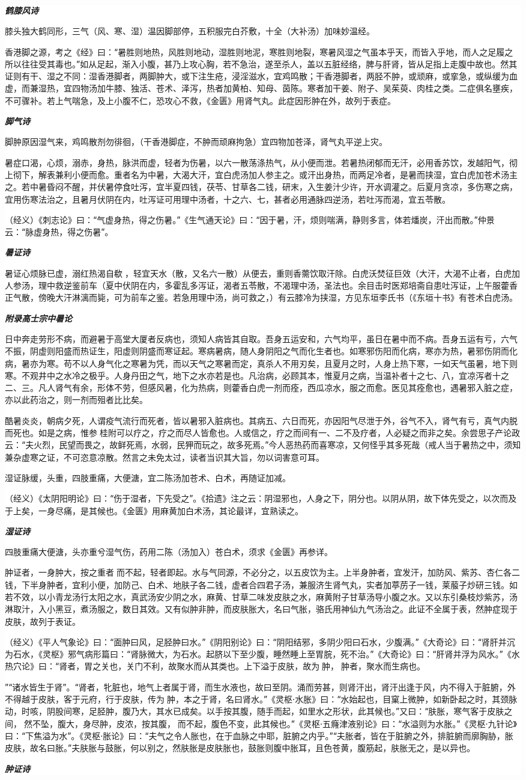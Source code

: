 ***鹤膝风诗***  

膝头独大鹤同形，三气（风、寒、湿）温因脚部停，五积服完白芥敷，十全（大补汤）加味妙温经。  

香港脚之源，考之《经》曰：“暑胜则地热，风胜则地动，湿胜则地泥，寒胜则地裂，寒暑风湿之气虽本乎天，而皆入乎地，而人之足履之所以往往受其毒也。”如从足起，渐入小腹，甚乃上攻心胸，若不急治，遂至杀人，盖以五脏经络，脾与肝肾，皆从足指上走腹中故也。然其证则有干、湿之不同：湿香港脚者，两脚肿大，或下注生疮，浸淫滋水，宜鸡鸣散；干香港脚者，两胫不肿，或顽麻，或挛急，或纵缓为血虚，而兼湿热，宜四物汤加牛膝、独活、苍术、泽泻，热者加黄柏、知母、茵陈。寒者加干姜、附子、吴茱萸、肉桂之类。二症俱名壅疾，不可骤补。若上气喘急，及上小腹不仁，恐攻心不救，《金匮》用肾气丸。此症因形肿在外，故列于表症。  

***脚气诗***  

脚肿原因湿气来，鸡鸣散剂勿徘徊，（干香港脚症，不肿而顽麻拘急）宜四物加苍泽，肾气丸平逆上灾。  

暑症口渴，心烦，溺赤，身热，脉洪而虚，轻者为伤暑，以六一散荡涤热气，从小便而泄。若暑热闭郁而无汗，必用香苏饮，发越阳气，彻上彻下，解表兼利小便而愈。重者名为中暑，大渴大汗，宜白虎汤加人参主之。或汗出身热，而两足冷者，是暑而挟湿，宜白虎加苍术汤主之。若中暑昏闷不醒，并伏暑停食吐泻，宜半夏四钱，茯苓、甘草各二钱，研末，入生姜汁少许，开水调灌之。后夏月贪凉，多伤寒之病，宜用伤寒法治之，且暑月伏阴在内，吐泻证可用理中汤者，十之六、七，甚者必用通脉四逆汤，若吐泻而渴，宜五苓散。  

（经义）《刺志论》曰：“气虚身热，得之伤暑。”《生气通天论》曰：“因于暑，汗，烦则喘满，静则多言，体若燔炭，汗出而散。”仲景云：“脉虚身热，得之伤暑”。  

***暑证诗***  

暑证心烦脉已虚，溺红热渴自欷 ，轻宜天水（散，又名六一散）从便去，重则香薷饮取汗除。白虎沃焚征巨效（大汗，大渴不止者，白虎加人参汤，理中救逆鉴前车（夏中伏阴在内，多霍乱多泻证，渴者五苓散，不渴理中汤，圣法也。余目击时医郑培斋自患吐泻证，上午服藿香正气散，傍晚大汗淋漓而毙，可为前车之鉴。若急用理中汤，尚可救之，）有云膝冷为挟湿，方见东垣李氏书（《东垣十书》有苍术白虎汤。  

***附录高士宗中暑论***  

日中奔走劳形不病，而避暑于高堂大厦者反病也，须知人病皆其自取。吾身五运安和，六气均平，虽日在暑中而不病。吾身五运有亏，六气不振，阴虚则阳盛而热证生，阳虚则阴盛而寒证起。寒病暑病，随人身阴阳之气而化生者也。如寒邪伤阳而化病，寒亦为热，暑邪伤阴而化病，暑亦为寒。苟不以人身气化之寒暑为凭，而以天气之寒暑而定，真杀人不用刃矣，且夏月之时，人身上热下寒，一如天气虽暑，地下则寒。不观井中之水冷之极乎。人身丹田之气，地下之水亦若是也。凡治病，必顾其本，惟夏月之病，当温补者十之七、八，宜凉泻者十之二、三。凡人肾气有余，形体不劳，但感风暑，化为热病，则藿香白虎一剂而痊，西瓜凉水，服之而愈。医见其痊愈也，遇暑邪入脏之症，亦以此药治之，则一剂而殂者比比矣。  

酷暑炎炎，朝病夕死，人谓疫气流行而死者，皆以暑邪入脏病也。其病五、六日而死，亦因阳气尽泄于外，谷气不入，肾气有亏，真气内脱而死也。如是之病，惟参 桂附可以疗之，疗之而尽人皆愈也。人或信之，疗之而间有一、二不及疗者，人必疑之而非之矣。余尝思子产论政云：“夫火烈，民望而畏之，故鲜死焉，水弱，民狎而玩之，故多死焉。”今人恶热药而喜寒凉，又何怪乎其多死哉（戒人当于暑热之中，须知兼杂虚寒之证，不可恣意凉散。然言之未免太过，读者当识其大旨，勿以词害意可耳。  

湿证脉缓，头重，四肢重痛，大便溏，宜二陈汤加苍术、白术，再随证加减。  

（经义）《太阴阳明论》曰：“伤于湿者，下先受之”。《拾遗》注之云：阴湿邪也，人身之下，阴分也。以阴从阴，故下体先受之，以次而及于上矣，一身尽痛，是其候也。《金匮》用麻黄加白术汤，其论最详，宜熟读之。  

***湿证诗***  

四肢重痛大便溏，头亦重兮湿气伤，药用二陈（汤加入）苍白术，须求《金匮》再参详。  

肿证者，一身肿大，按之重者 而不起，轻者即起。水与气同源，不必分之，以五皮饮为主。上半身肿者，宜发汗，加防风、紫苏、杏仁各二钱，下半身肿者，宜利小便，加防己、白术、地肤子各二钱，虚者合四君子汤，兼服济生肾气丸，实者加葶苈子一钱，莱菔子炒研三钱。如若不效，以小青龙汤行太阳之水，真武汤安少阴之水，麻黄、甘草二味发皮肤之水，麻黄附子甘草汤导小腹之水。又以东引桑枝炒紫苏，汤淋取汁，入小黑豆，煮汤服之，数日其效。又有似肿非肿，而皮肤胀大，名曰气胀，骆氏用神仙九气汤治之。此证不全属于表，然肿症现于皮肤，故列于表证。  

（经义）《平人气象论》曰：“面肿曰风，足胫肿曰水。”《阴阳别论》曰：“阴阳结邪，多阴少阳曰石水，少腹满。”《大奇论》曰：“肾肝并沉为石水，《灵枢》邪气病形篇曰：“肾脉微大，为石水。起脐以下至少腹，睡然睡上至胃脘，死不治。”《大奇论》曰：“肝肾并浮为风水。”《水热穴论》曰：“肾者，胃之关也，关门不利，故聚水而从其类也。上下溢于皮肤，故为 肿， 肿者，聚水而生病也。  

”“诸水皆生于肾”。“肾者，牝脏也，地气上者属于肾，而生水液也，故曰至阴。涌而劳甚，则肾汗出，肾汗出逢于风，内不得入于脏腑，外不得越于皮肤，客于元府，行于皮肤，传为 肿，本之于肾，名曰肾水。”《灵枢·水胀》曰：“水始起也，目窠上微肿，如新卧起之时，其颈脉动，时咳，阴股间寒，足胫肿，腹乃大，其水已成矣。以手按其腹，随手而起，如里水之形状，此其候也。”又曰：“肤胀，寒气客于皮肤之间， 然不坠，腹大，身尽肿，皮浓，按其腹， 而不起，腹色不变，此其候也。”《灵枢·五癃津液别论》曰：“水溢则为水胀。”《灵枢·九针论》曰：“下焦溢为水”。《灵枢·胀论》曰：“夫气之令人胀也，在于血脉之中耶，脏腑之内乎。”“夫胀者，皆在于脏腑之外，排脏腑而廓胸胁，胀皮肤，故名曰胀。”夫肤胀与鼓胀，何以别之，然肤胀是皮肤胀也，鼓胀则腹中胀耳，且色苍黄，腹筋起，肤胀无之，是以异也。  

***肿证诗***  

